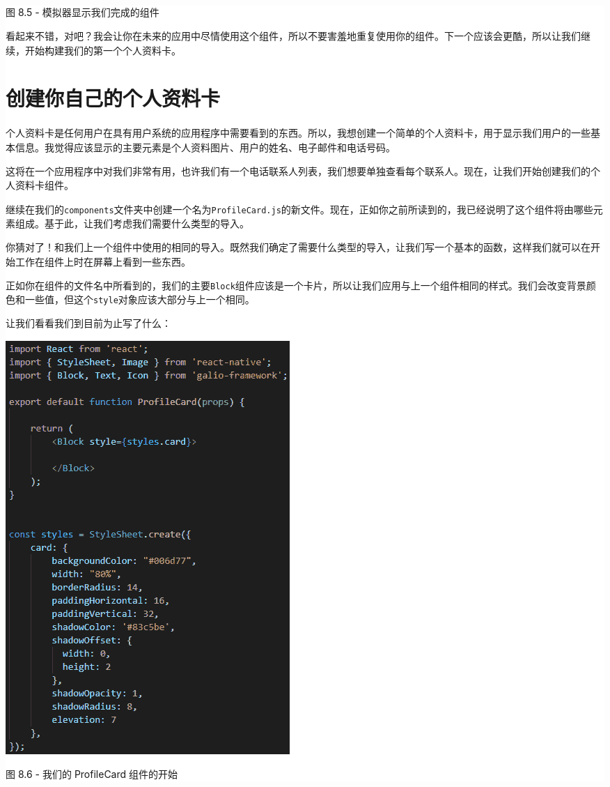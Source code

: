 图 8.5 - 模拟器显示我们完成的组件

看起来不错，对吧？我会让你在未来的应用中尽情使用这个组件，所以不要害羞地重复使用你的组件。下一个应该会更酷，所以让我们继续，开始构建我们的第一个个人资料卡。

# 创建你自己的个人资料卡

个人资料卡是任何用户在具有用户系统的应用程序中需要看到的东西。所以，我想创建一个简单的个人资料卡，用于显示我们用户的一些基本信息。我觉得应该显示的主要元素是个人资料图片、用户的姓名、电子邮件和电话号码。

这将在一个应用程序中对我们非常有用，也许我们有一个电话联系人列表，我们想要单独查看每个联系人。现在，让我们开始创建我们的个人资料卡组件。

继续在我们的`components`文件夹中创建一个名为`ProfileCard.js`的新文件。现在，正如你之前所读到的，我已经说明了这个组件将由哪些元素组成。基于此，让我们考虑我们需要什么类型的导入。

你猜对了！和我们上一个组件中使用的相同的导入。既然我们确定了需要什么类型的导入，让我们写一个基本的函数，这样我们就可以在开始工作在组件上时在屏幕上看到一些东西。

正如你在组件的文件名中所看到的，我们的主要`Block`组件应该是一个卡片，所以让我们应用与上一个组件相同的样式。我们会改变背景颜色和一些值，但这个`style`对象应该大部分与上一个相同。

让我们看看我们到目前为止写了什么：

![图 8.6 - 我们的 ProfileCard 组件的开始](img/Figure_8.06_B17074.jpg)

图 8.6 - 我们的 ProfileCard 组件的开始
